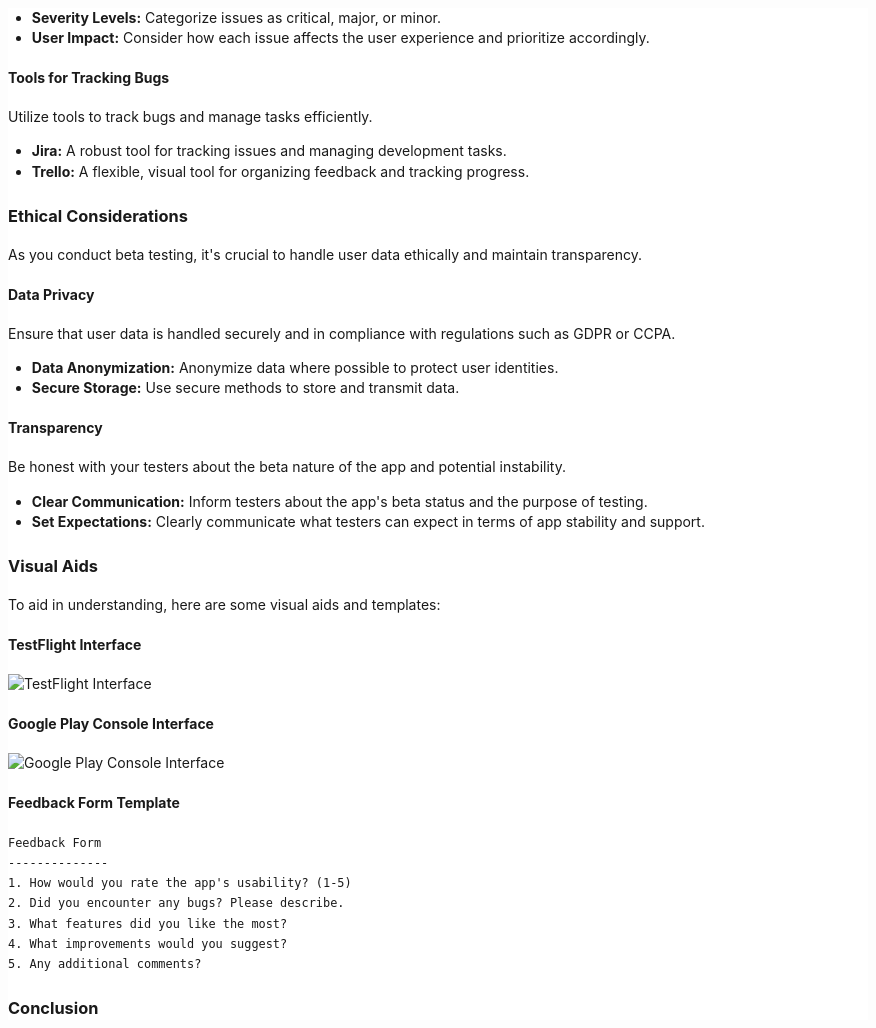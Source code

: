 - **Severity Levels:** Categorize issues as critical, major, or minor.
- **User Impact:** Consider how each issue affects the user experience and prioritize accordingly.

#### Tools for Tracking Bugs

Utilize tools to track bugs and manage tasks efficiently.

- **Jira:** A robust tool for tracking issues and managing development tasks.
- **Trello:** A flexible, visual tool for organizing feedback and tracking progress.

### Ethical Considerations

As you conduct beta testing, it's crucial to handle user data ethically and maintain transparency.

#### Data Privacy

Ensure that user data is handled securely and in compliance with regulations such as GDPR or CCPA.

- **Data Anonymization:** Anonymize data where possible to protect user identities.
- **Secure Storage:** Use secure methods to store and transmit data.

#### Transparency

Be honest with your testers about the beta nature of the app and potential instability.

- **Clear Communication:** Inform testers about the app's beta status and the purpose of testing.
- **Set Expectations:** Clearly communicate what testers can expect in terms of app stability and support.

### Visual Aids

To aid in understanding, here are some visual aids and templates:

#### TestFlight Interface

![TestFlight Interface](https://developer.apple.com/testflight/)

#### Google Play Console Interface

![Google Play Console Interface](https://play.google.com/console/)

#### Feedback Form Template

```plaintext
Feedback Form
--------------
1. How would you rate the app's usability? (1-5)
2. Did you encounter any bugs? Please describe.
3. What features did you like the most?
4. What improvements would you suggest?
5. Any additional comments?
```

### Conclusion
